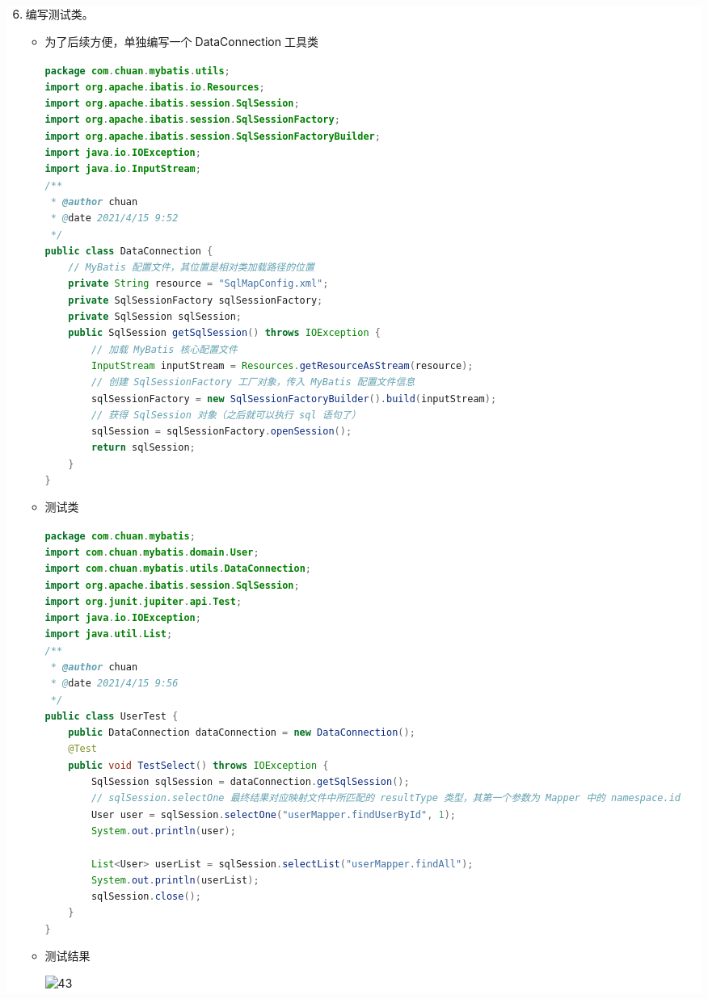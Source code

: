 6. 编写测试类。

    - 为了后续方便，单独编写一个 DataConnection 工具类

        ```java
        package com.chuan.mybatis.utils;
        import org.apache.ibatis.io.Resources;
        import org.apache.ibatis.session.SqlSession;
        import org.apache.ibatis.session.SqlSessionFactory;
        import org.apache.ibatis.session.SqlSessionFactoryBuilder;
        import java.io.IOException;
        import java.io.InputStream;
        /**
         * @author chuan
         * @date 2021/4/15 9:52
         */
        public class DataConnection {
            // MyBatis 配置文件，其位置是相对类加载路径的位置
            private String resource = "SqlMapConfig.xml";
            private SqlSessionFactory sqlSessionFactory;
            private SqlSession sqlSession;
            public SqlSession getSqlSession() throws IOException {
                // 加载 MyBatis 核心配置文件
                InputStream inputStream = Resources.getResourceAsStream(resource);
                // 创建 SqlSessionFactory 工厂对象，传入 MyBatis 配置文件信息
                sqlSessionFactory = new SqlSessionFactoryBuilder().build(inputStream);
                // 获得 SqlSession 对象（之后就可以执行 sql 语句了）
                sqlSession = sqlSessionFactory.openSession();
                return sqlSession;
            }
        }
        ```

    - 测试类

        ```java
        package com.chuan.mybatis;
        import com.chuan.mybatis.domain.User;
        import com.chuan.mybatis.utils.DataConnection;
        import org.apache.ibatis.session.SqlSession;
        import org.junit.jupiter.api.Test;
        import java.io.IOException;
        import java.util.List;
        /**
         * @author chuan
         * @date 2021/4/15 9:56
         */
        public class UserTest {
            public DataConnection dataConnection = new DataConnection();
            @Test
            public void TestSelect() throws IOException {
                SqlSession sqlSession = dataConnection.getSqlSession();
                // sqlSession.selectOne 最终结果对应映射文件中所匹配的 resultType 类型，其第一个参数为 Mapper 中的 namespace.id
                User user = sqlSession.selectOne("userMapper.findUserById", 1);
                System.out.println(user);
        
                List<User> userList = sqlSession.selectList("userMapper.findAll");
                System.out.println(userList);
                sqlSession.close();
            }
        }
        ```

    - 测试结果

        ![43](https://figure-bed.chua-n.com/JavaWeb/MyBatis/43.png)
